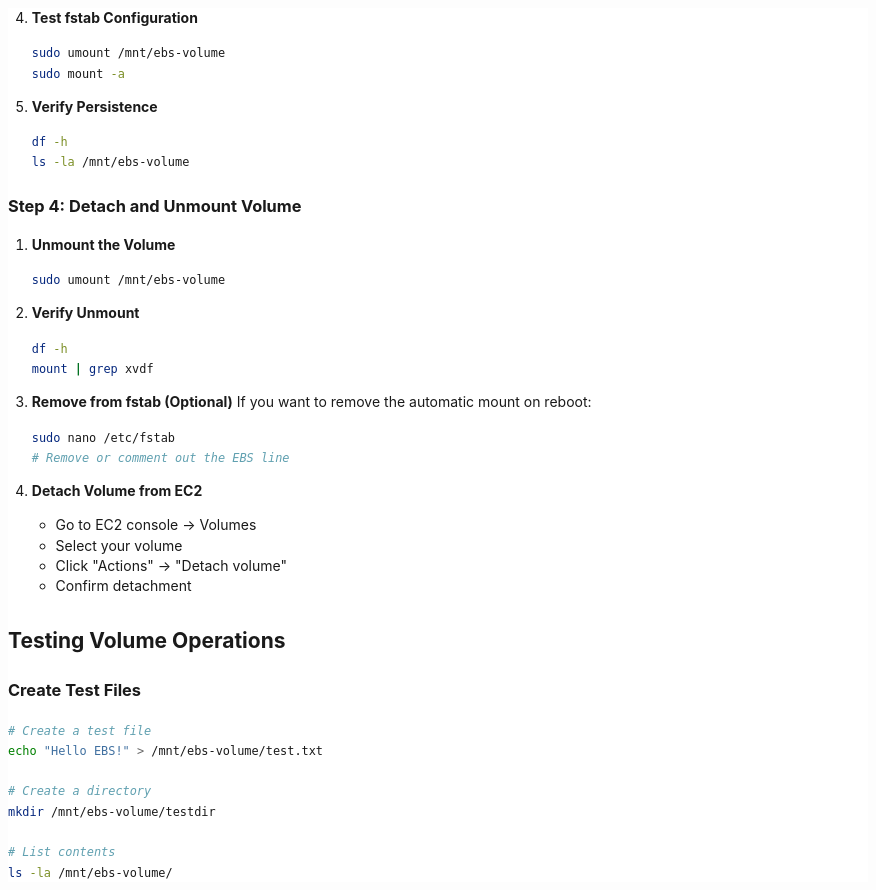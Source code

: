 4. **Test fstab Configuration**

   ```bash
   sudo umount /mnt/ebs-volume
   sudo mount -a
   ```

5. **Verify Persistence**

   ```bash
   df -h
   ls -la /mnt/ebs-volume
   ```

### Step 4: Detach and Unmount Volume

1. **Unmount the Volume**

   ```bash
   sudo umount /mnt/ebs-volume
   ```

2. **Verify Unmount**

   ```bash
   df -h
   mount | grep xvdf
   ```

3. **Remove from fstab (Optional)**
   If you want to remove the automatic mount on reboot:

   ```bash
   sudo nano /etc/fstab
   # Remove or comment out the EBS line
   ```

4. **Detach Volume from EC2**
   - Go to EC2 console → Volumes
   - Select your volume
   - Click "Actions" → "Detach volume"
   - Confirm detachment

## Testing Volume Operations

### Create Test Files

```bash
# Create a test file
echo "Hello EBS!" > /mnt/ebs-volume/test.txt

# Create a directory
mkdir /mnt/ebs-volume/testdir

# List contents
ls -la /mnt/ebs-volume/
```
